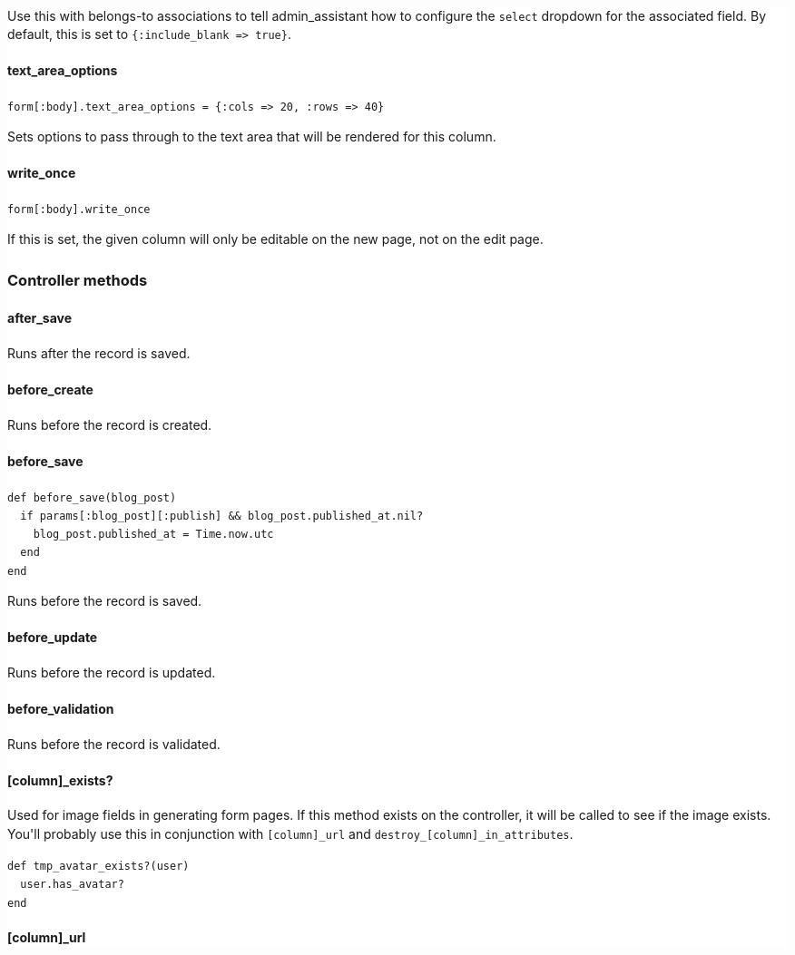 Use this with belongs-to associations to tell admin\_assistant how to configure the `select` dropdown for the associated field. By default, this is set to `{:include_blank => true}`.

#### text\_area\_options

    form[:body].text_area_options = {:cols => 20, :rows => 40}

Sets options to pass through to the text area that will be rendered for this column.

#### write\_once

    form[:body].write_once
    
If this is set, the given column will only be editable on the new page, not on the edit page.


### Controller methods

#### after\_save

Runs after the record is saved.

#### before\_create

Runs before the record is created.

#### before\_save

    def before_save(blog_post)
      if params[:blog_post][:publish] && blog_post.published_at.nil?
        blog_post.published_at = Time.now.utc
      end
    end

Runs before the record is saved.

#### before\_update

Runs before the record is updated.


#### before\_validation

Runs before the record is validated.


#### \[column\]\_exists?

Used for image fields in generating form pages. If this method exists on the controller, it will be called to see if the image exists. You'll probably use this in conjunction with `[column]_url` and `destroy_[column]_in_attributes`.

    def tmp_avatar_exists?(user)
      user.has_avatar?
    end

#### \[column\]\_url


[FileColumn]: http://www.kanthak.net/opensource/file_column/
[Paperclip]: http://thoughtbot.com/projects/paperclip